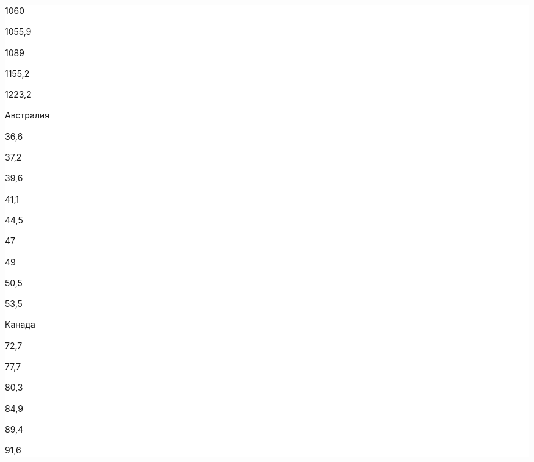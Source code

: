 1060


1055,9


1089


1155,2


1223,2






Австралия


36,6


37,2


39,6


41,1


44,5


47


49


50,5


53,5






Канада


72,7


77,7


80,3


84,9


89,4


91,6

